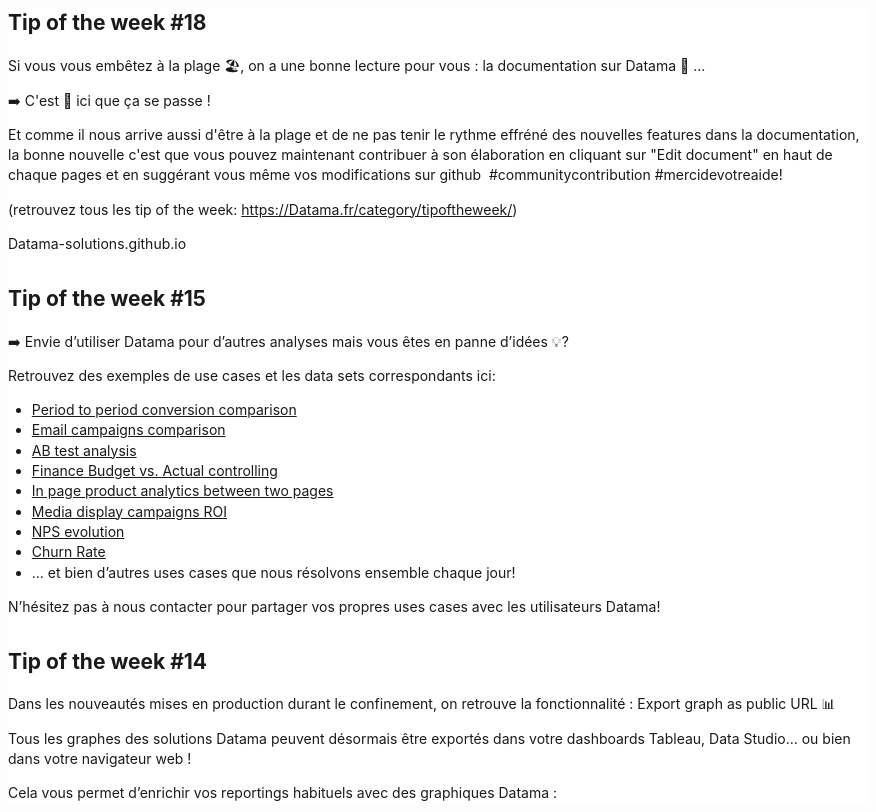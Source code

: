 

<h2>Tip of the week #18</h2>

Si vous vous embêtez à la plage 🏖, on a une bonne lecture pour vous : la documentation sur Datama 📖 ...


➡️ C'est 🔗 ici que ça se passe !


Et comme il nous arrive aussi d'être à la plage et de ne pas tenir le rythme effréné des nouvelles features dans la documentation, la bonne nouvelle c'est que vous pouvez maintenant contribuer à son élaboration en cliquant sur "Edit document" en haut de chaque pages et en suggérant vous même vos modifications sur github 
#communitycontribution #mercidevotreaide!


(retrouvez tous les tip of the week: https://Datama.fr/category/tipoftheweek/)

Datama-solutions.github.io



<h2>Tip of the week #15</h2>

➡️ Envie d’utiliser Datama pour d’autres analyses mais vous êtes en panne d’idées 💡?

Retrouvez des exemples de use cases et les data sets correspondants ici:

* [Period to period conversion comparison](https://docs.google.com/spreadsheets/d/1bNEeqm5CfpPmYPr_t4ff1xcJkSBKoVvwJd4vKB0sDzs/edit#gid=0)
* [Email campaigns comparison](https://docs.google.com/spreadsheets/d/1bNEeqm5CfpPmYPr_t4ff1xcJkSBKoVvwJd4vKB0sDzs/edit#gid=1286768317)
* [AB test analysis](https://docs.google.com/spreadsheets/d/1bNEeqm5CfpPmYPr_t4ff1xcJkSBKoVvwJd4vKB0sDzs/edit#gid=1756377864)
* [Finance Budget vs. Actual controlling](https://docs.google.com/spreadsheets/d/1bNEeqm5CfpPmYPr_t4ff1xcJkSBKoVvwJd4vKB0sDzs/edit#gid=1408263987)
* [In page product analytics between two pages](https://docs.google.com/spreadsheets/d/1bNEeqm5CfpPmYPr_t4ff1xcJkSBKoVvwJd4vKB0sDzs/edit#gid=1740449585)
* [Media display campaigns ROI](https://docs.google.com/spreadsheets/d/1bNEeqm5CfpPmYPr_t4ff1xcJkSBKoVvwJd4vKB0sDzs/edit#gid=42212778)
* [NPS evolution](https://docs.google.com/spreadsheets/d/1bNEeqm5CfpPmYPr_t4ff1xcJkSBKoVvwJd4vKB0sDzs/edit#gid=256547091)
* [Churn Rate](https://docs.google.com/spreadsheets/d/1bNEeqm5CfpPmYPr_t4ff1xcJkSBKoVvwJd4vKB0sDzs/edit#gid=2097497440)
* … et bien d’autres uses cases que nous résolvons ensemble chaque jour!

N’hésitez pas à nous contacter pour partager vos propres uses cases avec les utilisateurs Datama!



<h2>Tip of the week #14</h2>

Dans les nouveautés mises en production durant le confinement, on retrouve la fonctionnalité : Export graph as public URL :bar_chart:

Tous les graphes des solutions Datama peuvent désormais être exportés dans votre dashboards Tableau, Data Studio… ou bien dans votre navigateur web !

Cela vous permet d’enrichir vos reportings habituels avec des graphiques Datama :

